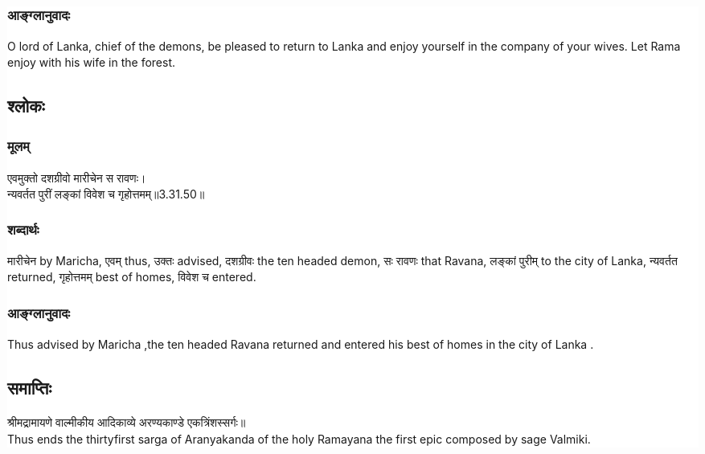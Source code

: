 ### आङ्ग्लानुवादः
O lord of Lanka, chief of the demons, be pleased to return to Lanka and enjoy yourself in  the company of your wives. Let Rama enjoy with his wife in the forest.



## श्लोकः
### मूलम्
एवमुक्तो दशग्रीवो मारीचेन स रावणः।  
न्यवर्तत पुरीं लङ्कां विवेश च गृहोत्तमम्॥3.31.50॥

### शब्दार्थः
मारीचेन by Maricha, एवम् thus, उक्तः advised, दशग्रीवः the ten headed demon, सः रावणः that Ravana, लङ्कां पुरीम् to the city of Lanka, न्यवर्तत returned, गृहोत्तमम् best of homes, विवेश च entered.

### आङ्ग्लानुवादः
Thus advised by Maricha ,the ten headed Ravana returned and entered his best of homes in the city of Lanka .  

## समाप्तिः
 श्रीमद्रामायणे वाल्मीकीय आदिकाव्ये अरण्यकाण्डे एकत्रिंशस्सर्गः॥  
Thus ends the thirtyfirst sarga of Aranyakanda of the holy Ramayana the first epic composed by sage Valmiki.
